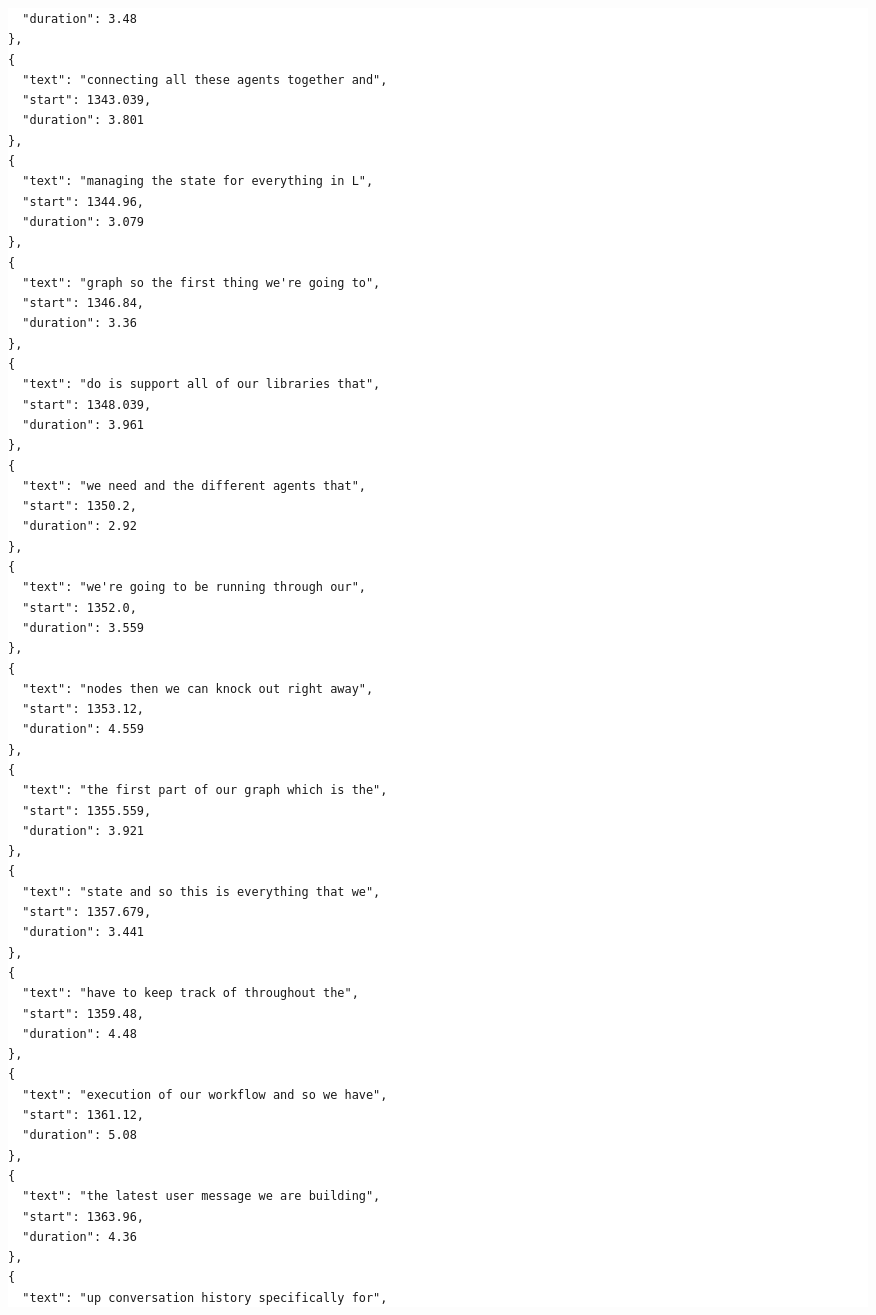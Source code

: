       "duration": 3.48
    },
    {
      "text": "connecting all these agents together and",
      "start": 1343.039,
      "duration": 3.801
    },
    {
      "text": "managing the state for everything in L",
      "start": 1344.96,
      "duration": 3.079
    },
    {
      "text": "graph so the first thing we're going to",
      "start": 1346.84,
      "duration": 3.36
    },
    {
      "text": "do is support all of our libraries that",
      "start": 1348.039,
      "duration": 3.961
    },
    {
      "text": "we need and the different agents that",
      "start": 1350.2,
      "duration": 2.92
    },
    {
      "text": "we're going to be running through our",
      "start": 1352.0,
      "duration": 3.559
    },
    {
      "text": "nodes then we can knock out right away",
      "start": 1353.12,
      "duration": 4.559
    },
    {
      "text": "the first part of our graph which is the",
      "start": 1355.559,
      "duration": 3.921
    },
    {
      "text": "state and so this is everything that we",
      "start": 1357.679,
      "duration": 3.441
    },
    {
      "text": "have to keep track of throughout the",
      "start": 1359.48,
      "duration": 4.48
    },
    {
      "text": "execution of our workflow and so we have",
      "start": 1361.12,
      "duration": 5.08
    },
    {
      "text": "the latest user message we are building",
      "start": 1363.96,
      "duration": 4.36
    },
    {
      "text": "up conversation history specifically for",